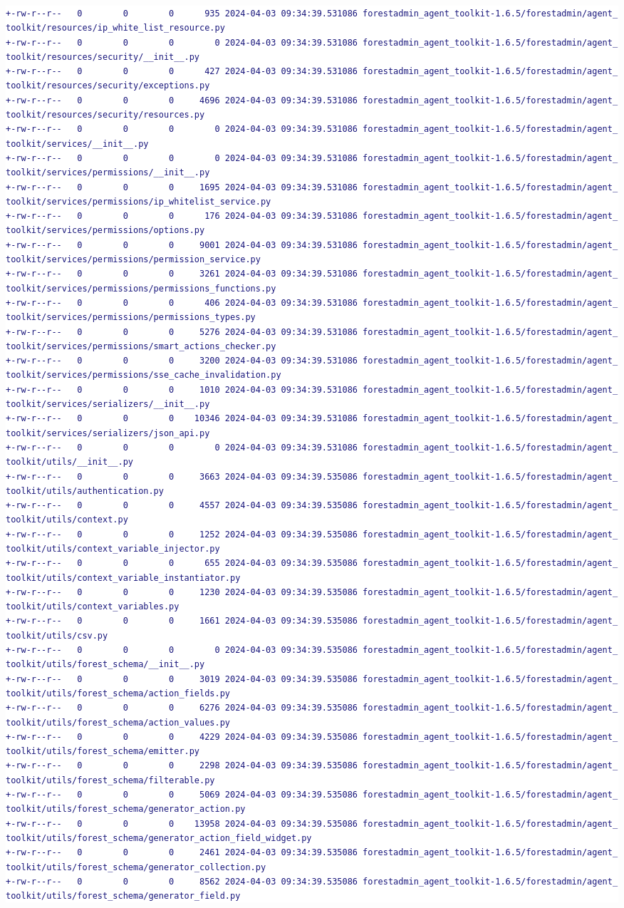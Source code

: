 ```diff
+-rw-r--r--   0        0        0      935 2024-04-03 09:34:39.531086 forestadmin_agent_toolkit-1.6.5/forestadmin/agent_toolkit/resources/ip_white_list_resource.py
+-rw-r--r--   0        0        0        0 2024-04-03 09:34:39.531086 forestadmin_agent_toolkit-1.6.5/forestadmin/agent_toolkit/resources/security/__init__.py
+-rw-r--r--   0        0        0      427 2024-04-03 09:34:39.531086 forestadmin_agent_toolkit-1.6.5/forestadmin/agent_toolkit/resources/security/exceptions.py
+-rw-r--r--   0        0        0     4696 2024-04-03 09:34:39.531086 forestadmin_agent_toolkit-1.6.5/forestadmin/agent_toolkit/resources/security/resources.py
+-rw-r--r--   0        0        0        0 2024-04-03 09:34:39.531086 forestadmin_agent_toolkit-1.6.5/forestadmin/agent_toolkit/services/__init__.py
+-rw-r--r--   0        0        0        0 2024-04-03 09:34:39.531086 forestadmin_agent_toolkit-1.6.5/forestadmin/agent_toolkit/services/permissions/__init__.py
+-rw-r--r--   0        0        0     1695 2024-04-03 09:34:39.531086 forestadmin_agent_toolkit-1.6.5/forestadmin/agent_toolkit/services/permissions/ip_whitelist_service.py
+-rw-r--r--   0        0        0      176 2024-04-03 09:34:39.531086 forestadmin_agent_toolkit-1.6.5/forestadmin/agent_toolkit/services/permissions/options.py
+-rw-r--r--   0        0        0     9001 2024-04-03 09:34:39.531086 forestadmin_agent_toolkit-1.6.5/forestadmin/agent_toolkit/services/permissions/permission_service.py
+-rw-r--r--   0        0        0     3261 2024-04-03 09:34:39.531086 forestadmin_agent_toolkit-1.6.5/forestadmin/agent_toolkit/services/permissions/permissions_functions.py
+-rw-r--r--   0        0        0      406 2024-04-03 09:34:39.531086 forestadmin_agent_toolkit-1.6.5/forestadmin/agent_toolkit/services/permissions/permissions_types.py
+-rw-r--r--   0        0        0     5276 2024-04-03 09:34:39.531086 forestadmin_agent_toolkit-1.6.5/forestadmin/agent_toolkit/services/permissions/smart_actions_checker.py
+-rw-r--r--   0        0        0     3200 2024-04-03 09:34:39.531086 forestadmin_agent_toolkit-1.6.5/forestadmin/agent_toolkit/services/permissions/sse_cache_invalidation.py
+-rw-r--r--   0        0        0     1010 2024-04-03 09:34:39.531086 forestadmin_agent_toolkit-1.6.5/forestadmin/agent_toolkit/services/serializers/__init__.py
+-rw-r--r--   0        0        0    10346 2024-04-03 09:34:39.531086 forestadmin_agent_toolkit-1.6.5/forestadmin/agent_toolkit/services/serializers/json_api.py
+-rw-r--r--   0        0        0        0 2024-04-03 09:34:39.531086 forestadmin_agent_toolkit-1.6.5/forestadmin/agent_toolkit/utils/__init__.py
+-rw-r--r--   0        0        0     3663 2024-04-03 09:34:39.535086 forestadmin_agent_toolkit-1.6.5/forestadmin/agent_toolkit/utils/authentication.py
+-rw-r--r--   0        0        0     4557 2024-04-03 09:34:39.535086 forestadmin_agent_toolkit-1.6.5/forestadmin/agent_toolkit/utils/context.py
+-rw-r--r--   0        0        0     1252 2024-04-03 09:34:39.535086 forestadmin_agent_toolkit-1.6.5/forestadmin/agent_toolkit/utils/context_variable_injector.py
+-rw-r--r--   0        0        0      655 2024-04-03 09:34:39.535086 forestadmin_agent_toolkit-1.6.5/forestadmin/agent_toolkit/utils/context_variable_instantiator.py
+-rw-r--r--   0        0        0     1230 2024-04-03 09:34:39.535086 forestadmin_agent_toolkit-1.6.5/forestadmin/agent_toolkit/utils/context_variables.py
+-rw-r--r--   0        0        0     1661 2024-04-03 09:34:39.535086 forestadmin_agent_toolkit-1.6.5/forestadmin/agent_toolkit/utils/csv.py
+-rw-r--r--   0        0        0        0 2024-04-03 09:34:39.535086 forestadmin_agent_toolkit-1.6.5/forestadmin/agent_toolkit/utils/forest_schema/__init__.py
+-rw-r--r--   0        0        0     3019 2024-04-03 09:34:39.535086 forestadmin_agent_toolkit-1.6.5/forestadmin/agent_toolkit/utils/forest_schema/action_fields.py
+-rw-r--r--   0        0        0     6276 2024-04-03 09:34:39.535086 forestadmin_agent_toolkit-1.6.5/forestadmin/agent_toolkit/utils/forest_schema/action_values.py
+-rw-r--r--   0        0        0     4229 2024-04-03 09:34:39.535086 forestadmin_agent_toolkit-1.6.5/forestadmin/agent_toolkit/utils/forest_schema/emitter.py
+-rw-r--r--   0        0        0     2298 2024-04-03 09:34:39.535086 forestadmin_agent_toolkit-1.6.5/forestadmin/agent_toolkit/utils/forest_schema/filterable.py
+-rw-r--r--   0        0        0     5069 2024-04-03 09:34:39.535086 forestadmin_agent_toolkit-1.6.5/forestadmin/agent_toolkit/utils/forest_schema/generator_action.py
+-rw-r--r--   0        0        0    13958 2024-04-03 09:34:39.535086 forestadmin_agent_toolkit-1.6.5/forestadmin/agent_toolkit/utils/forest_schema/generator_action_field_widget.py
+-rw-r--r--   0        0        0     2461 2024-04-03 09:34:39.535086 forestadmin_agent_toolkit-1.6.5/forestadmin/agent_toolkit/utils/forest_schema/generator_collection.py
+-rw-r--r--   0        0        0     8562 2024-04-03 09:34:39.535086 forestadmin_agent_toolkit-1.6.5/forestadmin/agent_toolkit/utils/forest_schema/generator_field.py
```